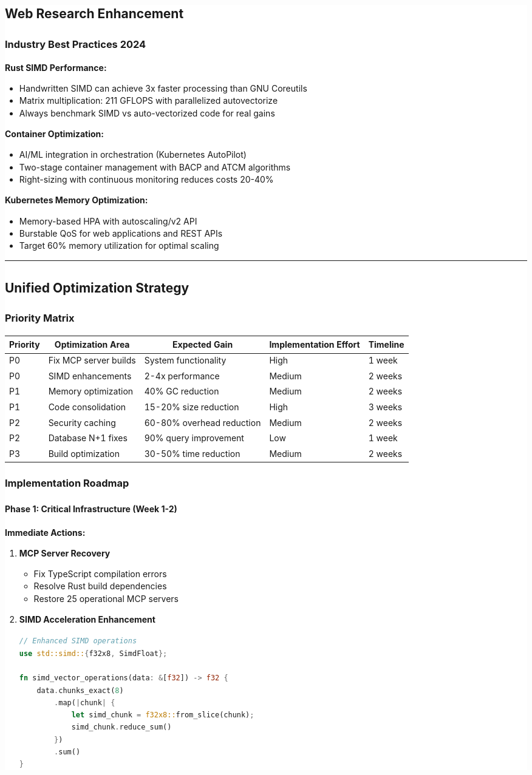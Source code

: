 ## Web Research Enhancement

### Industry Best Practices 2024

**Rust SIMD Performance:**
- Handwritten SIMD can achieve 3x faster processing than GNU Coreutils
- Matrix multiplication: 211 GFLOPS with parallelized autovectorize
- Always benchmark SIMD vs auto-vectorized code for real gains

**Container Optimization:**
- AI/ML integration in orchestration (Kubernetes AutoPilot)
- Two-stage container management with BACP and ATCM algorithms
- Right-sizing with continuous monitoring reduces costs 20-40%

**Kubernetes Memory Optimization:**
- Memory-based HPA with autoscaling/v2 API
- Burstable QoS for web applications and REST APIs
- Target 60% memory utilization for optimal scaling

---

## Unified Optimization Strategy

### Priority Matrix

| Priority | Optimization Area | Expected Gain | Implementation Effort | Timeline |
|----------|-------------------|---------------|----------------------|----------|
| P0 | Fix MCP server builds | System functionality | High | 1 week |
| P0 | SIMD enhancements | 2-4x performance | Medium | 2 weeks |
| P1 | Memory optimization | 40% GC reduction | Medium | 2 weeks |
| P1 | Code consolidation | 15-20% size reduction | High | 3 weeks |
| P2 | Security caching | 60-80% overhead reduction | Medium | 2 weeks |
| P2 | Database N+1 fixes | 90% query improvement | Low | 1 week |
| P3 | Build optimization | 30-50% time reduction | Medium | 2 weeks |

### Implementation Roadmap

#### Phase 1: Critical Infrastructure (Week 1-2)
**Immediate Actions:**
1. **MCP Server Recovery**
   - Fix TypeScript compilation errors
   - Resolve Rust build dependencies
   - Restore 25 operational MCP servers

2. **SIMD Acceleration Enhancement**
   ```rust
   // Enhanced SIMD operations
   use std::simd::{f32x8, SimdFloat};
   
   fn simd_vector_operations(data: &[f32]) -> f32 {
       data.chunks_exact(8)
           .map(|chunk| {
               let simd_chunk = f32x8::from_slice(chunk);
               simd_chunk.reduce_sum()
           })
           .sum()
   }
   ```
